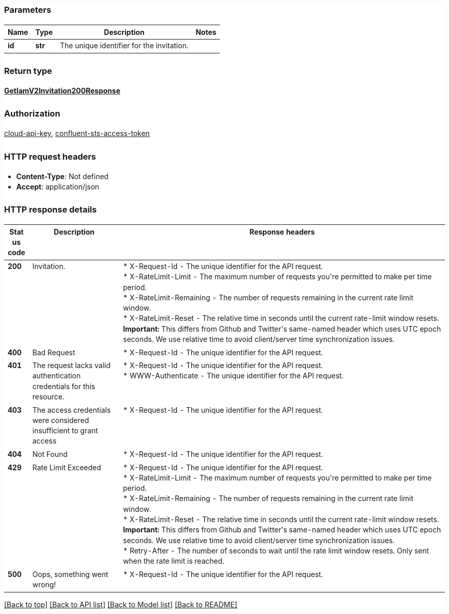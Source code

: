 

### Parameters

Name | Type | Description  | Notes
------------- | ------------- | ------------- | -------------
 **id** | **str**| The unique identifier for the invitation. | 

### Return type

[**GetIamV2Invitation200Response**](GetIamV2Invitation200Response.md)

### Authorization

[cloud-api-key](../ccloud/README.md#cloud-api-key), [confluent-sts-access-token](../ccloud/README.md#confluent-sts-access-token)

### HTTP request headers

 - **Content-Type**: Not defined
 - **Accept**: application/json

### HTTP response details
| Status code | Description | Response headers |
|-------------|-------------|------------------|
**200** | Invitation. |  * X-Request-Id - The unique identifier for the API request. <br>  * X-RateLimit-Limit - The maximum number of requests you&#39;re permitted to make per time period. <br>  * X-RateLimit-Remaining - The number of requests remaining in the current rate limit window. <br>  * X-RateLimit-Reset - The relative time in seconds until the current rate-limit window resets.      **Important:** This differs from Github and Twitter&#39;s same-named header which uses UTC epoch seconds. We use relative time to avoid client/server time synchronization issues. <br>  |
**400** | Bad Request |  * X-Request-Id - The unique identifier for the API request. <br>  |
**401** | The request lacks valid authentication credentials for this resource. |  * X-Request-Id - The unique identifier for the API request. <br>  * WWW-Authenticate - The unique identifier for the API request. <br>  |
**403** | The access credentials were considered insufficient to grant access |  * X-Request-Id - The unique identifier for the API request. <br>  |
**404** | Not Found |  * X-Request-Id - The unique identifier for the API request. <br>  |
**429** | Rate Limit Exceeded |  * X-Request-Id - The unique identifier for the API request. <br>  * X-RateLimit-Limit - The maximum number of requests you&#39;re permitted to make per time period. <br>  * X-RateLimit-Remaining - The number of requests remaining in the current rate limit window. <br>  * X-RateLimit-Reset - The relative time in seconds until the current rate-limit window resets.      **Important:** This differs from Github and Twitter&#39;s same-named header which uses UTC epoch seconds. We use relative time to avoid client/server time synchronization issues. <br>  * Retry-After - The number of seconds to wait until the rate limit window resets. Only sent when the rate limit is reached. <br>  |
**500** | Oops, something went wrong! |  * X-Request-Id - The unique identifier for the API request. <br>  |

[[Back to top]](#) [[Back to API list]](../ccloud/README.md#documentation-for-api-endpoints) [[Back to Model list]](../ccloud/README.md#documentation-for-models) [[Back to README]](../ccloud/README.md)

